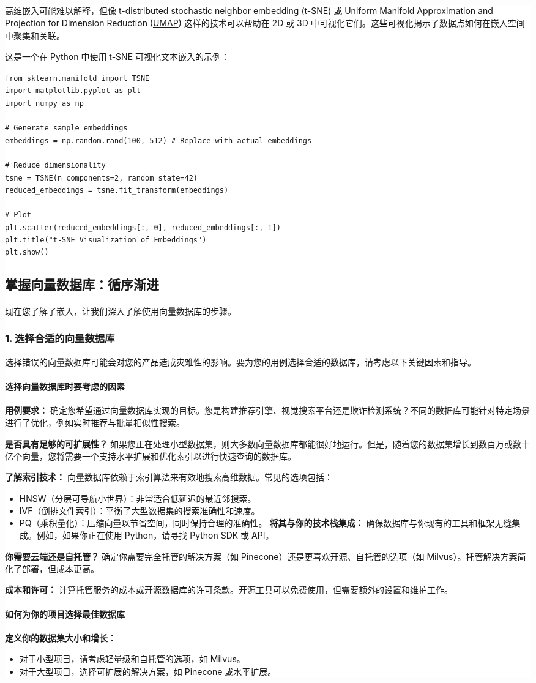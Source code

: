 高维嵌入可能难以解释，但像 t-distributed stochastic neighbor embedding ([t-SNE](https://thenewstack.io/3-new-techniques-for-data-dimensionality-reduction-in-machine-learning/)) 或 Uniform Manifold Approximation and Projection for Dimension Reduction ([UMAP](https://umap-learn.readthedocs.io/en/latest/)) 这样的技术可以帮助在 2D 或 3D 中可视化它们。这些可视化揭示了数据点如何在嵌入空间中聚集和关联。

这是一个在 [Python](https://thenewstack.io/what-is-python/) 中使用 t-SNE 可视化文本嵌入的示例：

```
from sklearn.manifold import TSNE
import matplotlib.pyplot as plt
import numpy as np

# Generate sample embeddings
embeddings = np.random.rand(100, 512) # Replace with actual embeddings

# Reduce dimensionality
tsne = TSNE(n_components=2, random_state=42)
reduced_embeddings = tsne.fit_transform(embeddings)

# Plot
plt.scatter(reduced_embeddings[:, 0], reduced_embeddings[:, 1])
plt.title("t-SNE Visualization of Embeddings")
plt.show()
```

## 掌握向量数据库：循序渐进

现在您了解了嵌入，让我们深入了解使用向量数据库的步骤。

### 1. 选择合适的向量数据库

选择错误的向量数据库可能会对您的产品造成灾难性的影响。要为您的用例选择合适的数据库，请考虑以下关键因素和指导。

#### 选择向量数据库时要考虑的因素

**用例要求：** 确定您希望通过向量数据库实现的目标。您是构建推荐引擎、视觉搜索平台还是欺诈检测系统？不同的数据库可能针对特定场景进行了优化，例如实时推荐与批量相似性搜索。

**是否具有足够的可扩展性？** 如果您正在处理小型数据集，则大多数向量数据库都能很好地运行。但是，随着您的数据集增长到数百万或数十亿个向量，您将需要一个支持水平扩展和优化索引以进行快速查询的数据库。

**了解索引技术：** 向量数据库依赖于索引算法来有效地搜索高维数据。常见的选项包括：

- HNSW（分层可导航小世界）：非常适合低延迟的最近邻搜索。
- IVF（倒排文件索引）：平衡了大型数据集的搜索准确性和速度。
- PQ（乘积量化）：压缩向量以节省空间，同时保持合理的准确性。
**将其与你的技术栈集成：** 确保数据库与你现有的工具和框架无缝集成。例如，如果你正在使用 Python，请寻找 Python SDK 或 API。

**你需要云端还是自托管？** 确定你需要完全托管的解决方案（如 Pinecone）还是更喜欢开源、自托管的选项（如 Milvus）。托管解决方案简化了部署，但成本更高。

**成本和许可：** 计算托管服务的成本或开源数据库的许可条款。开源工具可以免费使用，但需要额外的设置和维护工作。

#### 如何为你的项目选择最佳数据库

**定义你的数据集大小和增长：**

*   对于小型项目，请考虑轻量级和自托管的选项，如 Milvus。
*   对于大型项目，选择可扩展的解决方案，如 Pinecone 或水平扩展。
